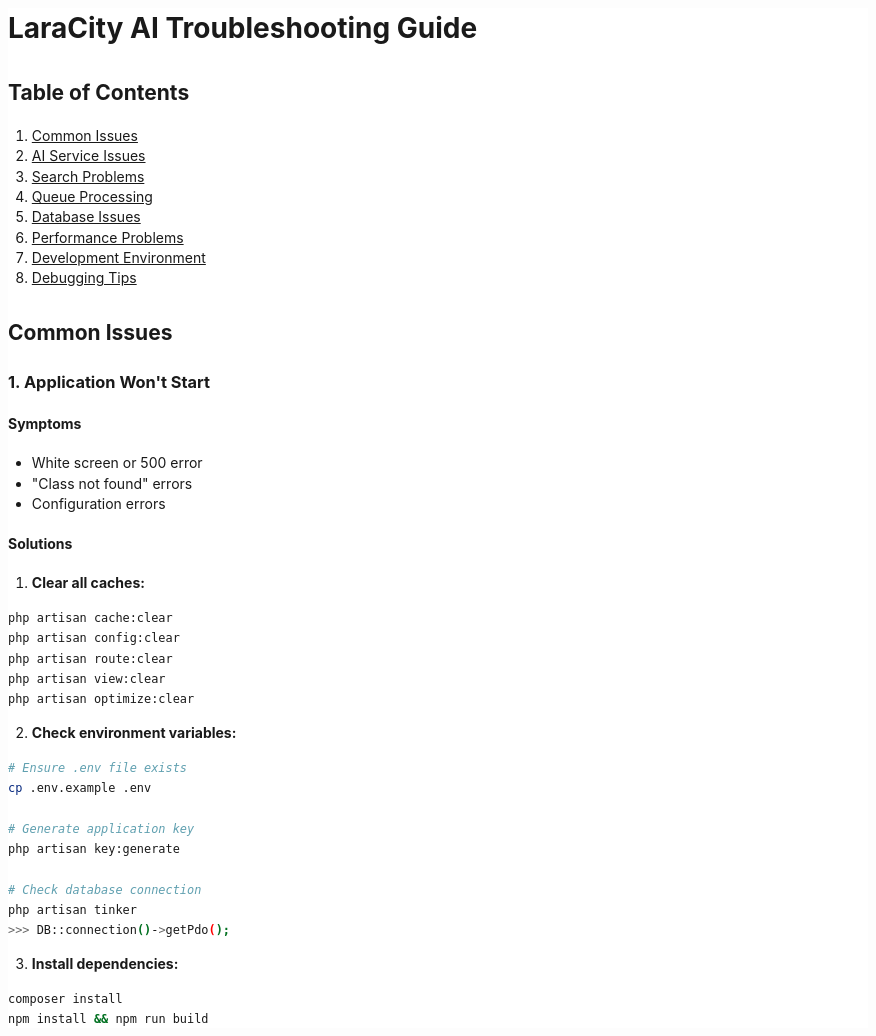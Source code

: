 # LaraCity AI Troubleshooting Guide

## Table of Contents
1. [Common Issues](#common-issues)
2. [AI Service Issues](#ai-service-issues)
3. [Search Problems](#search-problems)
4. [Queue Processing](#queue-processing)
5. [Database Issues](#database-issues)
6. [Performance Problems](#performance-problems)
7. [Development Environment](#development-environment)
8. [Debugging Tips](#debugging-tips)

## Common Issues

### 1. Application Won't Start

#### Symptoms
- White screen or 500 error
- "Class not found" errors
- Configuration errors

#### Solutions

1. **Clear all caches:**
```bash
php artisan cache:clear
php artisan config:clear
php artisan route:clear
php artisan view:clear
php artisan optimize:clear
```

2. **Check environment variables:**
```bash
# Ensure .env file exists
cp .env.example .env

# Generate application key
php artisan key:generate

# Check database connection
php artisan tinker
>>> DB::connection()->getPdo();
```

3. **Install dependencies:**
```bash
composer install
npm install && npm run build
```

